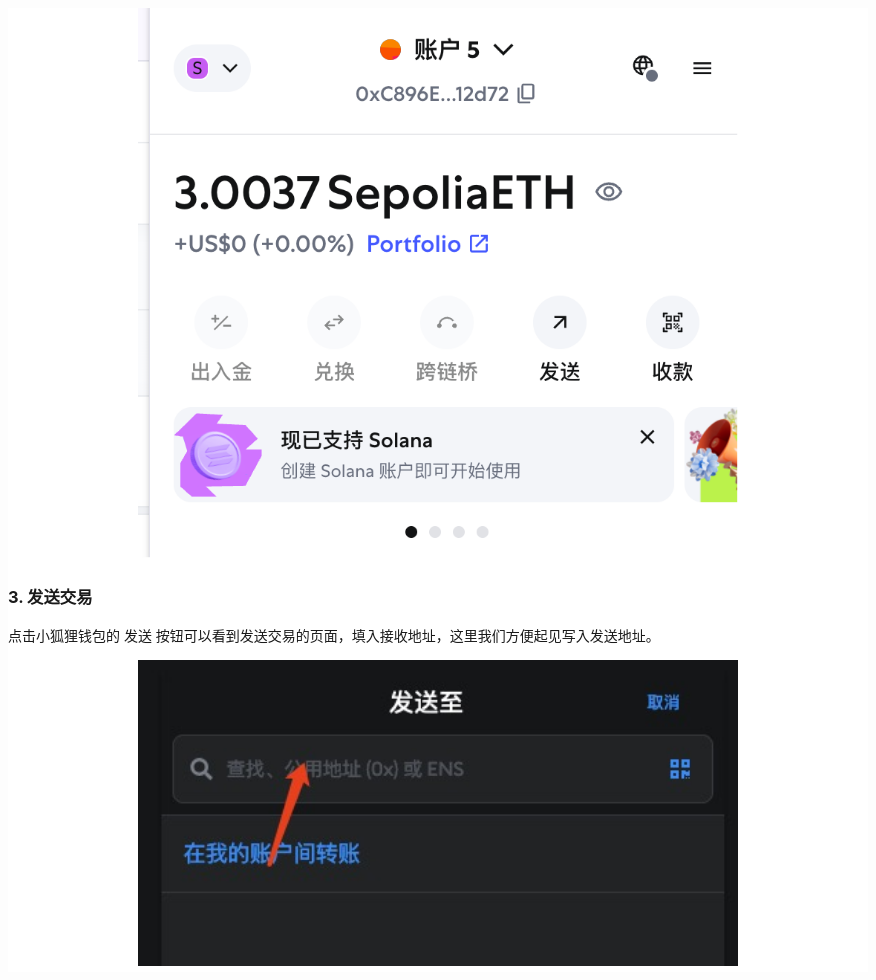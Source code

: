 <div align="center"> <img src="./img/05.jpg" width = 600 /> </div>

### 3. 发送交易

点击小狐狸钱包的 发送 按钮可以看到发送交易的页面，填入接收地址，这里我们方便起见写入发送地址。

<div align="center"> <img src="./img/07.jpg" width = 600 /> </div>
